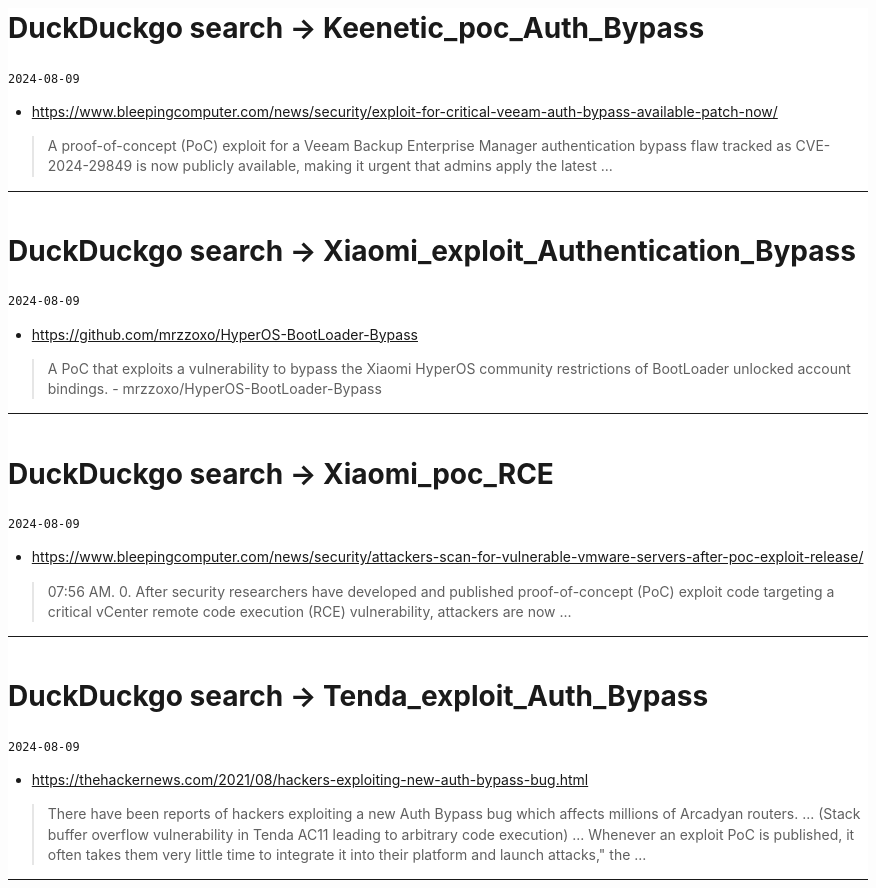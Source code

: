 
# DuckDuckgo search -> Keenetic_poc_Auth_Bypass
`2024-08-09`

* https://www.bleepingcomputer.com/news/security/exploit-for-critical-veeam-auth-bypass-available-patch-now/

<blockquote>
A proof-of-concept (PoC) exploit for a Veeam Backup Enterprise Manager authentication bypass flaw tracked as CVE-2024-29849 is now publicly available, making it urgent that admins apply the latest ...
</blockquote>

---

# DuckDuckgo search -> Xiaomi_exploit_Authentication_Bypass
`2024-08-09`

* https://github.com/mrzzoxo/HyperOS-BootLoader-Bypass

<blockquote>
A PoC that exploits a vulnerability to bypass the Xiaomi HyperOS community restrictions of BootLoader unlocked account bindings. - mrzzoxo/HyperOS-BootLoader-Bypass
</blockquote>

---

# DuckDuckgo search -> Xiaomi_poc_RCE
`2024-08-09`

* https://www.bleepingcomputer.com/news/security/attackers-scan-for-vulnerable-vmware-servers-after-poc-exploit-release/

<blockquote>
07:56 AM. 0. After security researchers have developed and published proof-of-concept (PoC) exploit code targeting a critical vCenter remote code execution (RCE) vulnerability, attackers are now ...
</blockquote>

---

# DuckDuckgo search -> Tenda_exploit_Auth_Bypass
`2024-08-09`

* https://thehackernews.com/2021/08/hackers-exploiting-new-auth-bypass-bug.html

<blockquote>
There have been reports of hackers exploiting a new Auth Bypass bug which affects millions of Arcadyan routers. ... (Stack buffer overflow vulnerability in Tenda AC11 leading to arbitrary code execution) ... Whenever an exploit PoC is published, it often takes them very little time to integrate it into their platform and launch attacks,&quot; the ...
</blockquote>

---